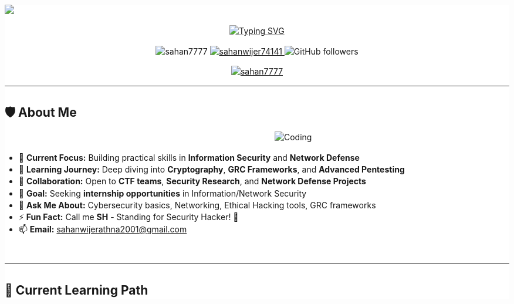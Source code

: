 
<img width="100%" src="https://capsule-render.vercel.app/api?type=waving&color=gradient&customColorList=0,2,2,5,30&height=280&section=header&text=Sahan%20Wijerathna&fontSize=90&animation=fadeIn&fontAlignY=38&desc=Information%20Security%20Student%20%7C%20Ethical%20Hacking%20Enthusiast&descAlignY=55&descAlign=62" />


<p align="center">
  <a href="https://github.com/DenverCoder1/readme-typing-svg">
    <img src="https://readme-typing-svg.herokuapp.com?font=Fira+Code&pause=1000&color=00FF00&center=true&vCenter=true&width=435&lines=Cybersecurity+Enthusiast+%F0%9F%94%90;Ethical+Hacker+in+Training+%F0%9F%92%BB;Network+Security+Explorer+%F0%9F%8C%90;CTF+Player+%F0%9F%9A%A9;Always+Learning%2C+Always+Growing+%F0%9F%93%88" alt="Typing SVG" />
  </a>
</p>


<p align="center">
  <img src="https://komarev.com/ghpvc/?username=sahan7777&label=Profile%20Views&color=0e75b6&style=for-the-badge" alt="sahan7777" />
  <a href="https://twitter.com/sahanwijer74141" target="blank">
    <img src="https://img.shields.io/twitter/follow/sahanwijer74141?logo=twitter&style=for-the-badge&color=1DA1F2" alt="sahanwijer74141" />
  </a>
  <img src="https://img.shields.io/github/followers/sahan7777?label=Followers&style=for-the-badge&color=181717" alt="GitHub followers" />
</p>


<p align="center">
  <a href="https://github.com/ryo-ma/github-profile-trophy">
    <img src="https://github-profile-trophy.vercel.app/?username=sahan7777&theme=matrix&no-frame=true&no-bg=false&margin-w=4&column=7" alt="sahan7777" />
  </a>
</p>

---

## 🛡️ About Me

<img align="right" alt="Coding" width="400" src="https://cdn.dribbble.com/users/1162077/screenshots/3848914/programmer.gif">

<br>

- 🔭 **Current Focus:** Building practical skills in **Information Security** and **Network Defense**
- 🌱 **Learning Journey:** Deep diving into **Cryptography**, **GRC Frameworks**, and **Advanced Pentesting**
- 👯 **Collaboration:** Open to **CTF teams**, **Security Research**, and **Network Defense Projects**
- 🎯 **Goal:** Seeking **internship opportunities** in Information/Network Security
- 💬 **Ask Me About:** Cybersecurity basics, Networking, Ethical Hacking tools, GRC frameworks
- ⚡ **Fun Fact:** Call me **SH** - Standing for Security Hacker! 🔐
- 📫 **Email:** sahanwijerathna2001@gmail.com

<br clear="both">

---

## 🎯 Current Learning Path
